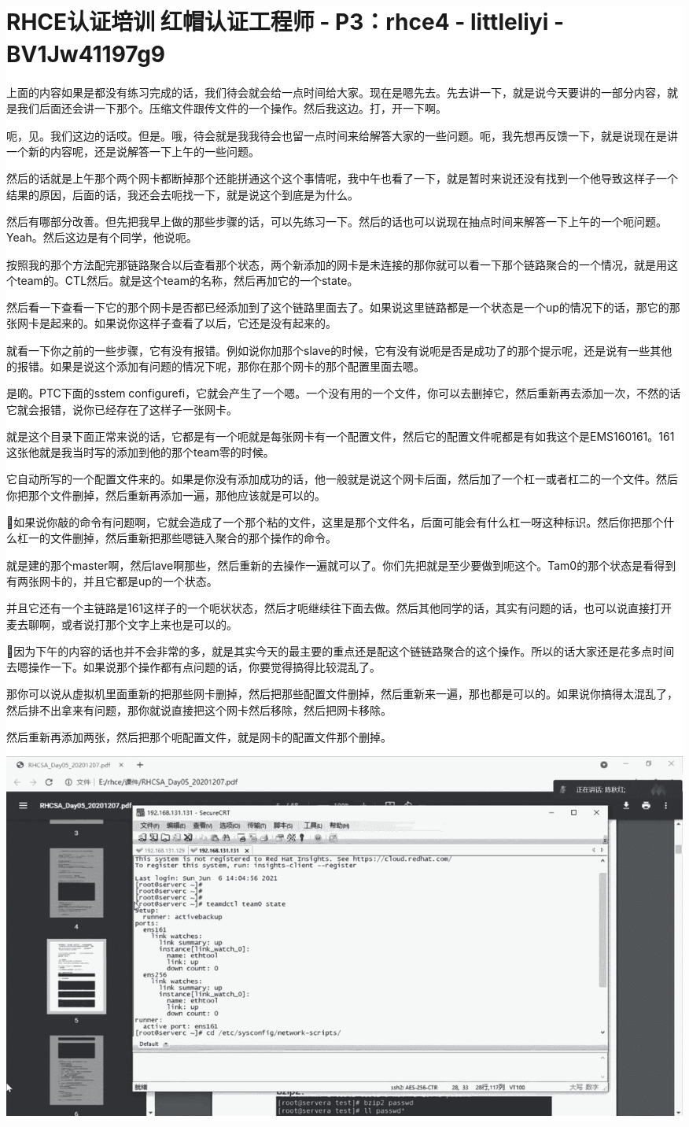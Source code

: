 # RHCE认证培训 红帽认证工程师 - P3：rhce4 - littleliyi - BV1Jw41197g9

上面的内容如果是都没有练习完成的话，我们待会就会给一点时间给大家。现在是嗯先去。先去讲一下，就是说今天要讲的一部分内容，就是我们后面还会讲一下那个。压缩文件跟传文件的一个操作。然后我这边。打，开一下啊。

呃，见。我们这边的话哎。但是。哦，待会就是我我待会也留一点时间来给解答大家的一些问题。呃，我先想再反馈一下，就是说现在是讲一个新的内容呢，还是说解答一下上午的一些问题。

然后的话就是上午那个两个网卡都断掉那个还能拼通这个这个事情呢，我中午也看了一下，就是暂时来说还没有找到一个他导致这样子一个结果的原因，后面的话，我还会去呃找一下，就是说这个到底是为什么。

然后有哪部分改善。但先把我早上做的那些步骤的话，可以先练习一下。然后的话也可以说现在抽点时间来解答一下上午的一个呃问题。Yeah。然后这边是有个同学，他说呃。

按照我的那个方法配完那链路聚合以后查看那个状态，两个新添加的网卡是未连接的那你就可以看一下那个链路聚合的一个情况，就是用这个team的。CTL然后。就是这个team的名称，然后再加它的一个state。

然后看一下查看一下它的那个网卡是否都已经添加到了这个链路里面去了。如果说这里链路都是一个状态是一个up的情况下的话，那它的那张网卡是起来的。如果说你这样子查看了以后，它还是没有起来的。

就看一下你之前的一些步骤，它有没有报错。例如说你加那个slave的时候，它有没有说呃是否是成功了的那个提示呢，还是说有一些其他的报错。如果是说这个添加有问题的情况下呢，那你在那个网卡的那个配置里面去嗯。

是啲。PTC下面的sstem configurefi，它就会产生了一个嗯。一个没有用的一个文件，你可以去删掉它，然后重新再去添加一次，不然的话它就会报错，说你已经存在了这样子一张网卡。

就是这个目录下面正常来说的话，它都是有一个呃就是每张网卡有一个配置文件，然后它的配置文件呢都是有如我这个是EMS160161。161这张他就是我当时写的添加到他的那个team零的时候。

它自动所写的一个配置文件来的。如果是你没有添加成功的话，他一般就是说这个网卡后面，然后加了一个杠一或者杠二的一个文件。然后你把那个文件删掉，然后重新再添加一遍，那他应该就是可以的。

🎼如果说你敲的命令有问题啊，它就会造成了一个那个粘的文件，这里是那个文件名，后面可能会有什么杠一呀这种标识。然后你把那个什么杠一的文件删掉，然后重新把那些嗯链入聚合的那个操作的命令。

就是建的那个master啊，然后lave啊那些，然后重新的去操作一遍就可以了。你们先把就是至少要做到呃这个。Tam0的那个状态是看得到有两张网卡的，并且它都是up的一个状态。

并且它还有一个主链路是161这样子的一个呃状状态，然后才呃继续往下面去做。然后其他同学的话，其实有问题的话，也可以说直接打开麦去聊啊，或者说打那个文字上来也是可以的。

🎼因为下午的内容的话也并不会非常的多，就是其实今天的最主要的重点还是配这个链链路聚合的这个操作。所以的话大家还是花多点时间去嗯操作一下。如果说那个操作都有点问题的话，你要觉得搞得比较混乱了。

那你可以说从虚拟机里面重新的把那些网卡删掉，然后把那些配置文件删掉，然后重新来一遍，那也都是可以的。如果说你搞得太混乱了，然后排不出拿来有问题，那你就说直接把这个网卡然后移除，然后把网卡移除。

然后重新再添加两张，然后把那个呃配置文件，就是网卡的配置文件那个删掉。

![](img/2e51dfc46cfb10338a95ab4c377c733a_1.png)

